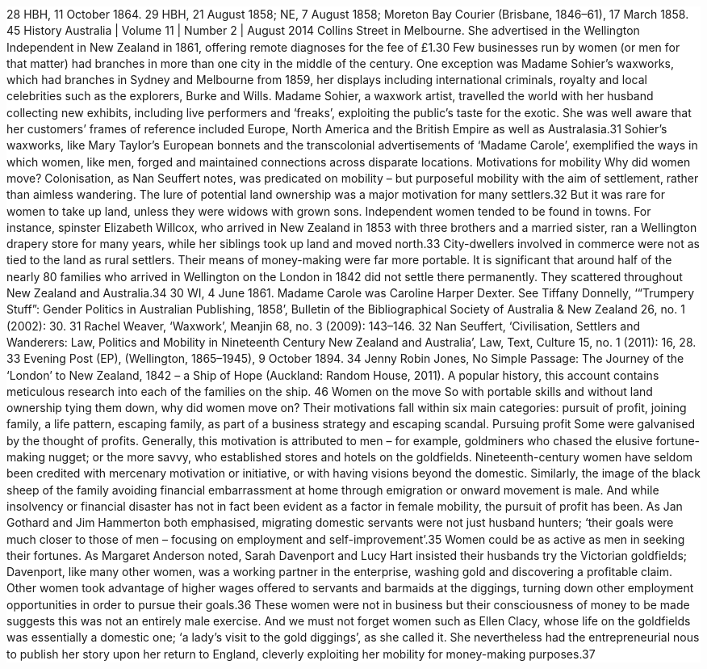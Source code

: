 28 HBH, 11 October 1864. 
29 HBH, 21 August 1858; NE, 7 August 1858; Moreton Bay Courier (Brisbane, 1846–61), 17  March 1858.
45 
History Australia | Volume 11 | Number 2 | August 2014 
Collins Street in Melbourne. She advertised in the Wellington Independent in New Zealand in 1861, offering remote diagnoses for the fee of £1.30 Few businesses run by women (or men for that matter) had branches  in more than one city in the middle of the century. One exception was  Madame Sohier’s waxworks, which had branches in Sydney and Melbourne  from 1859, her displays including international criminals, royalty and  local celebrities such as the explorers, Burke and Wills. Madame Sohier,  a waxwork artist, travelled the world with her husband collecting new  exhibits, including live performers and ‘freaks’, exploiting the public’s  taste for the exotic. She was well aware that her customers’ frames of  reference included Europe, North America and the British Empire as well  as Australasia.31 Sohier’s waxworks, like Mary Taylor’s European bonnets  and the transcolonial advertisements of ‘Madame Carole’, exemplified  the ways in which women, like men, forged and maintained connections  across disparate locations. 
Motivations for mobility 
Why did women move? Colonisation, as Nan Seuffert notes, was predicated  on mobility – but purposeful mobility with the aim of settlement, rather  than aimless wandering. The lure of potential land ownership was a major  motivation for many settlers.32 But it was rare for women to take up land,  unless they were widows with grown sons. Independent women tended to  be found in towns. For instance, spinster Elizabeth Willcox, who arrived  in New Zealand in 1853 with three brothers and a married sister, ran  a Wellington drapery store for many years, while her siblings took up  land and moved north.33 City-dwellers involved in commerce were not as  tied to the land as rural settlers. Their means of money-making were far  more portable. It is significant that around half of the nearly 80 families  who arrived in Wellington on the London in 1842 did not settle there  permanently. They scattered throughout New Zealand and Australia.34 
30 WI, 4 June 1861. Madame Carole was Caroline Harper Dexter. See Tiffany Donnelly,  ‘“Trumpery Stuff”: Gender Politics in Australian Publishing, 1858’, Bulletin of the  Bibliographical Society of Australia & New Zealand 26, no. 1 (2002): 30. 
31 Rachel Weaver, ‘Waxwork’, Meanjin 68, no. 3 (2009): 143–146. 
32 Nan Seuffert, ‘Civilisation, Settlers and Wanderers: Law, Politics and Mobility in Nineteenth  Century New Zealand and Australia’, Law, Text, Culture 15, no. 1 (2011): 16, 28. 33 Evening Post (EP), (Wellington, 1865–1945), 9 October 1894. 
34 Jenny Robin Jones, No Simple Passage: The Journey of the ‘London’ to New Zealand, 1842 – a  Ship of Hope (Auckland: Random House, 2011). A popular history, this account contains  meticulous research into each of the families on the ship.
46 
Women on the move 
So with portable skills and without land ownership tying them down,  why did women move on? Their motivations fall within six main categories:  pursuit of profit, joining family, a life pattern, escaping family, as part of a  business strategy and escaping scandal. 
Pursuing profit 
Some were galvanised by the thought of profits. Generally, this motivation  is attributed to men – for example, goldminers who chased the elusive  fortune-making nugget; or the more savvy, who established stores and  hotels on the goldfields. Nineteenth-century women have seldom been  credited with mercenary motivation or initiative, or with having visions  beyond the domestic. Similarly, the image of the black sheep of the family  avoiding financial embarrassment at home through emigration or onward  movement is male. And while insolvency or financial disaster has not in  fact been evident as a factor in female mobility, the pursuit of profit has  been. As Jan Gothard and Jim Hammerton both emphasised, migrating  domestic servants were not just husband hunters; ‘their goals were much  closer to those of men – focusing on employment and self-improvement’.35 Women could be as active as men in seeking their fortunes. As Margaret  Anderson noted, Sarah Davenport and Lucy Hart insisted their husbands  try the Victorian goldfields; Davenport, like many other women, was  a working partner in the enterprise, washing gold and discovering a  profitable claim. Other women took advantage of higher wages offered to  servants and barmaids at the diggings, turning down other employment  opportunities in order to pursue their goals.36 These women were not in  business but their consciousness of money to be made suggests this was  not an entirely male exercise. And we must not forget women such as  Ellen Clacy, whose life on the goldfields was essentially a domestic one; ‘a  lady’s visit to the gold diggings’, as she called it. She nevertheless had the  entrepreneurial nous to publish her story upon her return to England,  cleverly exploiting her mobility for money-making purposes.37 